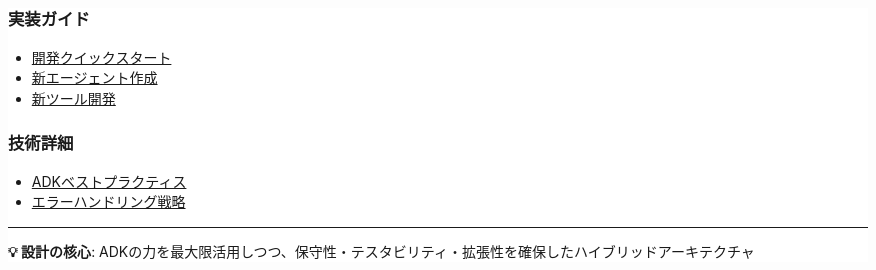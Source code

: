 ### 実装ガイド
- [開発クイックスタート](../development/quick-start.md)
- [新エージェント作成](../guides/new-agent-creation.md)
- [新ツール開発](../guides/new-tool-development.md)

### 技術詳細  
- [ADKベストプラクティス](../technical/adk-best-practices.md)
- [エラーハンドリング戦略](../technical/error-handling.md)

---

**💡 設計の核心**: ADKの力を最大限活用しつつ、保守性・テスタビリティ・拡張性を確保したハイブリッドアーキテクチャ